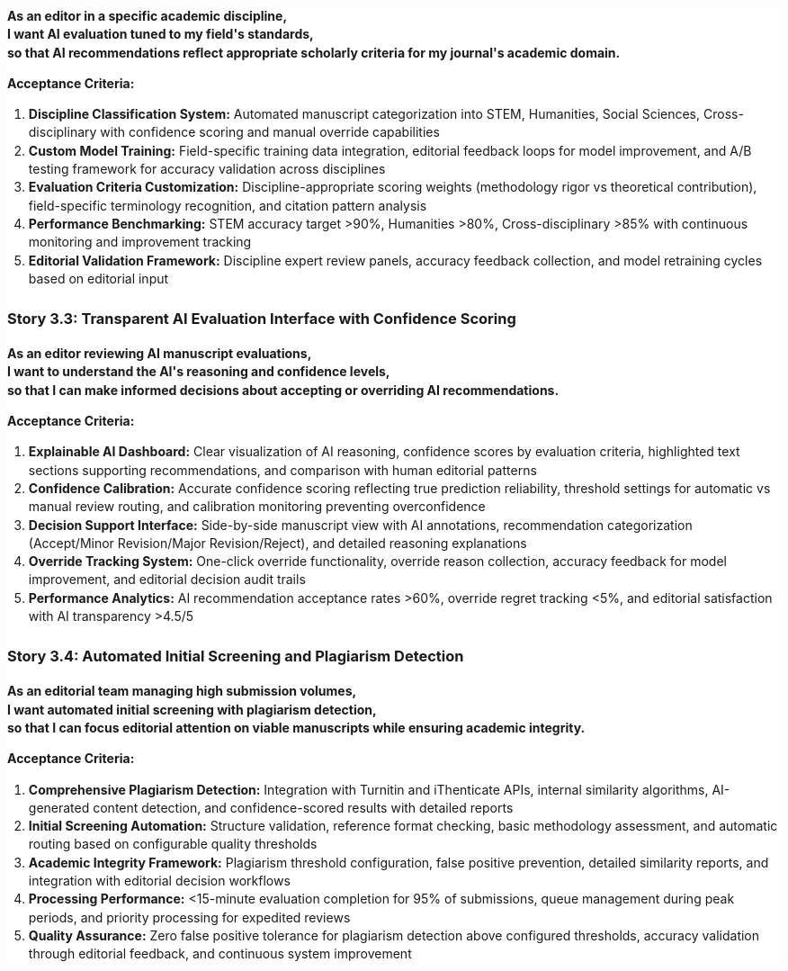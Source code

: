 **As an editor in a specific academic discipline,**  
**I want AI evaluation tuned to my field's standards,**  
**so that AI recommendations reflect appropriate scholarly criteria for my journal's academic domain.**

**Acceptance Criteria:**
1. **Discipline Classification System:** Automated manuscript categorization into STEM, Humanities, Social Sciences, Cross-disciplinary with confidence scoring and manual override capabilities
2. **Custom Model Training:** Field-specific training data integration, editorial feedback loops for model improvement, and A/B testing framework for accuracy validation across disciplines
3. **Evaluation Criteria Customization:** Discipline-appropriate scoring weights (methodology rigor vs theoretical contribution), field-specific terminology recognition, and citation pattern analysis
4. **Performance Benchmarking:** STEM accuracy target >90%, Humanities >80%, Cross-disciplinary >85% with continuous monitoring and improvement tracking
5. **Editorial Validation Framework:** Discipline expert review panels, accuracy feedback collection, and model retraining cycles based on editorial input

### Story 3.3: Transparent AI Evaluation Interface with Confidence Scoring

**As an editor reviewing AI manuscript evaluations,**  
**I want to understand the AI's reasoning and confidence levels,**  
**so that I can make informed decisions about accepting or overriding AI recommendations.**

**Acceptance Criteria:**
1. **Explainable AI Dashboard:** Clear visualization of AI reasoning, confidence scores by evaluation criteria, highlighted text sections supporting recommendations, and comparison with human editorial patterns
2. **Confidence Calibration:** Accurate confidence scoring reflecting true prediction reliability, threshold settings for automatic vs manual review routing, and calibration monitoring preventing overconfidence
3. **Decision Support Interface:** Side-by-side manuscript view with AI annotations, recommendation categorization (Accept/Minor Revision/Major Revision/Reject), and detailed reasoning explanations
4. **Override Tracking System:** One-click override functionality, override reason collection, accuracy feedback for model improvement, and editorial decision audit trails
5. **Performance Analytics:** AI recommendation acceptance rates >60%, override regret tracking <5%, and editorial satisfaction with AI transparency >4.5/5

### Story 3.4: Automated Initial Screening and Plagiarism Detection

**As an editorial team managing high submission volumes,**  
**I want automated initial screening with plagiarism detection,**  
**so that I can focus editorial attention on viable manuscripts while ensuring academic integrity.**

**Acceptance Criteria:**
1. **Comprehensive Plagiarism Detection:** Integration with Turnitin and iThenticate APIs, internal similarity algorithms, AI-generated content detection, and confidence-scored results with detailed reports
2. **Initial Screening Automation:** Structure validation, reference format checking, basic methodology assessment, and automatic routing based on configurable quality thresholds
3. **Academic Integrity Framework:** Plagiarism threshold configuration, false positive prevention, detailed similarity reports, and integration with editorial decision workflows
4. **Processing Performance:** <15-minute evaluation completion for 95% of submissions, queue management during peak periods, and priority processing for expedited reviews
5. **Quality Assurance:** Zero false positive tolerance for plagiarism detection above configured thresholds, accuracy validation through editorial feedback, and continuous system improvement
